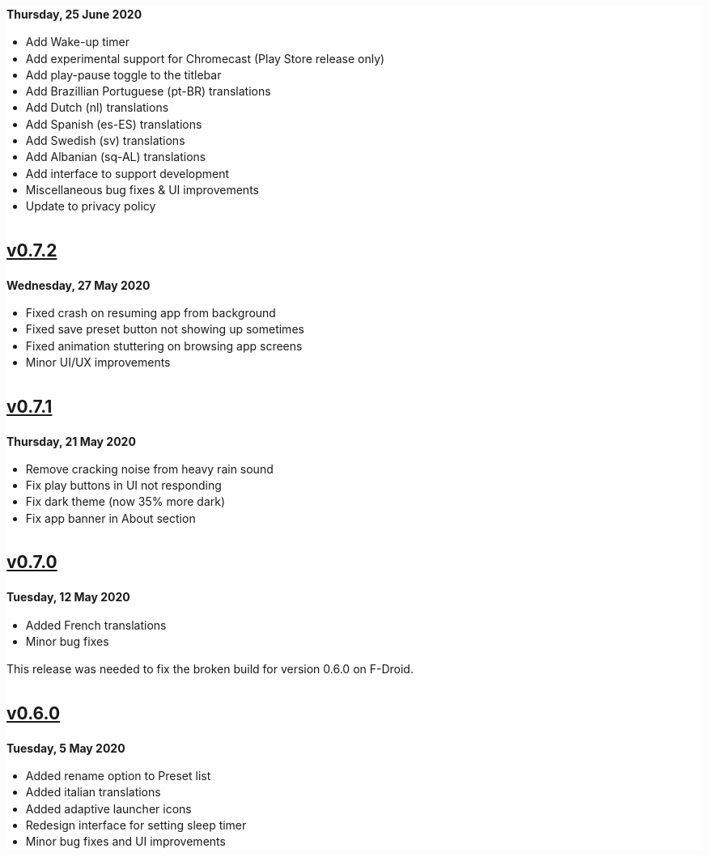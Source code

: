 **Thursday, 25 June 2020**

- Add Wake-up timer
- Add experimental support for Chromecast (Play Store release only)
- Add play-pause toggle to the titlebar
- Add Brazillian Portuguese (pt-BR) translations
- Add Dutch (nl) translations
- Add Spanish (es-ES) translations
- Add Swedish (sv) translations
- Add Albanian (sq-AL) translations
- Add interface to support development
- Miscellaneous bug fixes & UI improvements
- Update to privacy policy

## [v0.7.2](https://github.com/ashutoshgngwr/noice/releases/tag/0.7.2)

**Wednesday, 27 May 2020**

- Fixed crash on resuming app from background
- Fixed save preset button not showing up sometimes
- Fixed animation stuttering on browsing app screens
- Minor UI/UX improvements

## [v0.7.1](https://github.com/ashutoshgngwr/noice/releases/tag/0.7.1)

**Thursday, 21 May 2020**

- Remove cracking noise from heavy rain sound
- Fix play buttons in UI not responding
- Fix dark theme (now 35% more dark)
- Fix app banner in About section

## [v0.7.0](https://github.com/ashutoshgngwr/noice/releases/tag/0.7.0)

**Tuesday, 12 May 2020**

- Added French translations
- Minor bug fixes

This release was needed to fix the broken build for version 0.6.0
on F-Droid.

## [v0.6.0](https://github.com/ashutoshgngwr/noice/releases/tag/0.6.0)

**Tuesday, 5 May 2020**

- Added rename option to Preset list
- Added italian translations
- Added adaptive launcher icons
- Redesign interface for setting sleep timer
- Minor bug fixes and UI improvements
